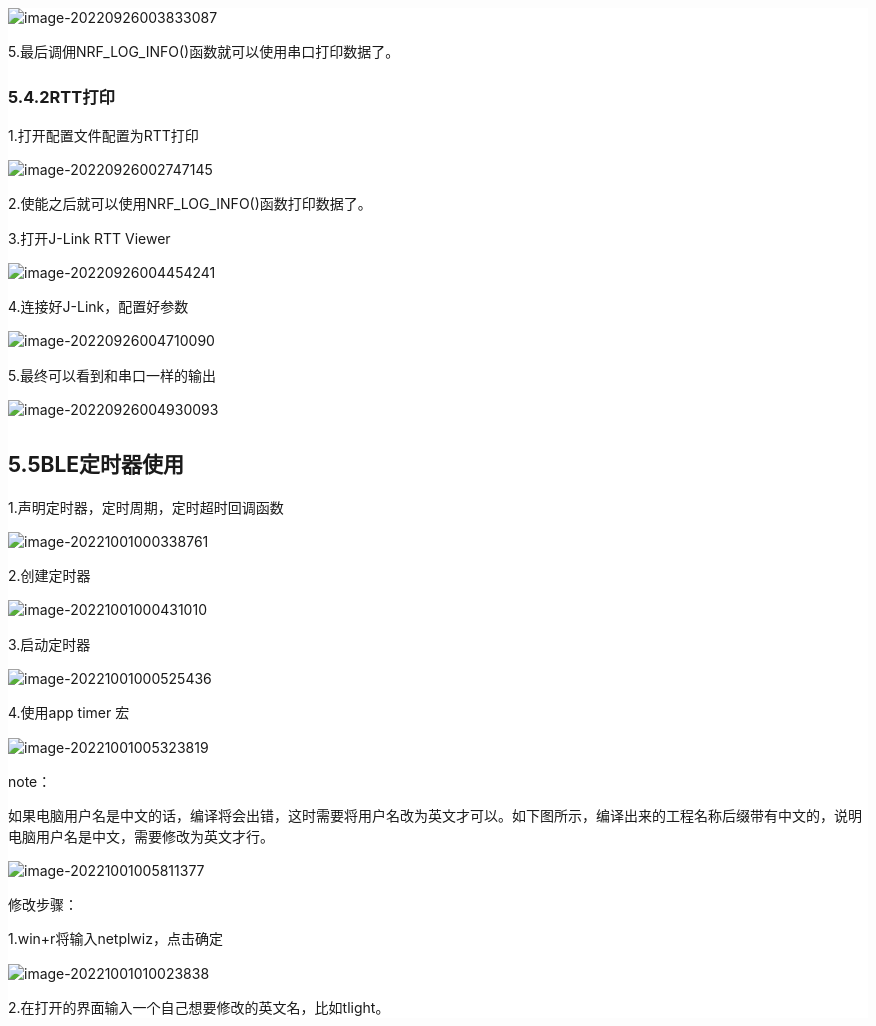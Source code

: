 ![image-20220926003833087](E:\databases\note\image-20220926003833087.png)

5.最后调佣NRF_LOG_INFO()函数就可以使用串口打印数据了。

### 5.4.2RTT打印

1.打开配置文件配置为RTT打印

![image-20220926002747145](E:\databases\note\image-20220926002747145.png)

2.使能之后就可以使用NRF_LOG_INFO()函数打印数据了。

3.打开J-Link RTT Viewer

![image-20220926004454241](E:\databases\note\image-20220926004454241.png)

4.连接好J-Link，配置好参数

![image-20220926004710090](E:\databases\note\image-20220926004710090.png)

5.最终可以看到和串口一样的输出

![image-20220926004930093](E:\databases\note\image-20220926004930093.png)

## 5.5BLE定时器使用

1.声明定时器，定时周期，定时超时回调函数

![image-20221001000338761](E:\databases\note\image-20221001000338761.png)

2.创建定时器

![image-20221001000431010](E:\databases\note\image-20221001000431010.png)

3.启动定时器

![image-20221001000525436](E:\databases\note\image-20221001000525436.png)

4.使用app timer 宏

![image-20221001005323819](E:\databases\note\image-20221001005323819.png)

note：

如果电脑用户名是中文的话，编译将会出错，这时需要将用户名改为英文才可以。如下图所示，编译出来的工程名称后缀带有中文的，说明电脑用户名是中文，需要修改为英文才行。

![image-20221001005811377](E:\databases\note\image-20221001005811377.png)

修改步骤：

1.win+r将输入netplwiz，点击确定

![image-20221001010023838](E:\databases\note\image-20221001010023838.png)

2.在打开的界面输入一个自己想要修改的英文名，比如tlight。
